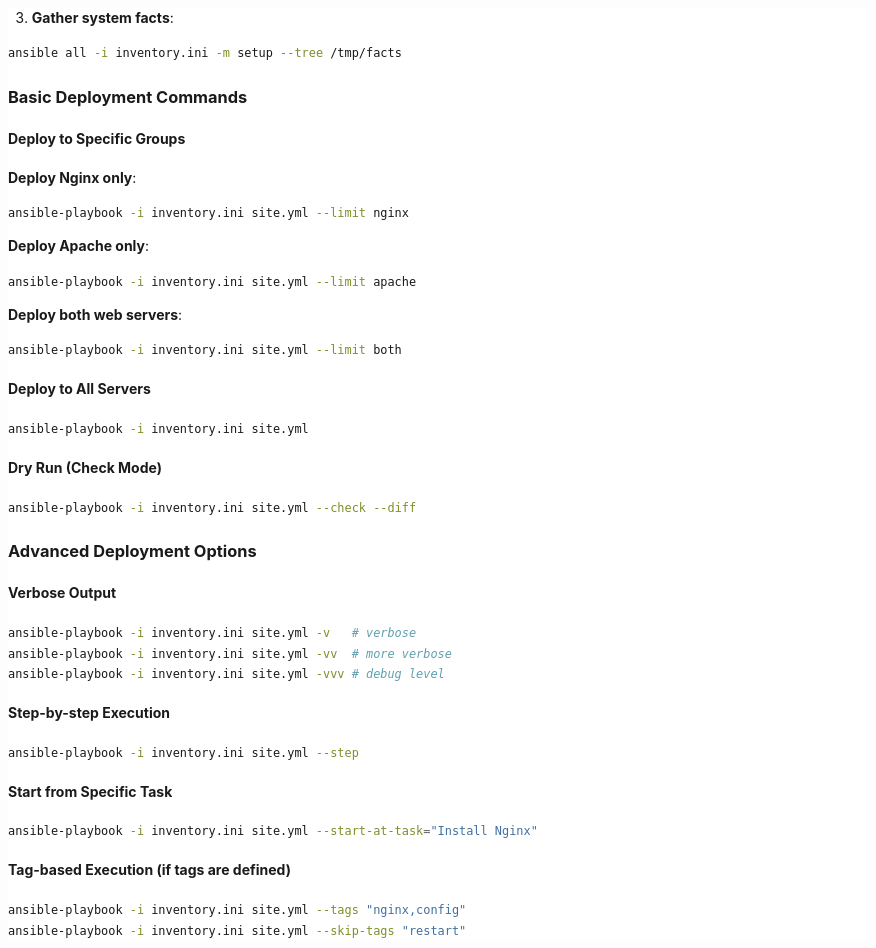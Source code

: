 3. **Gather system facts**:
```bash
ansible all -i inventory.ini -m setup --tree /tmp/facts
```

### Basic Deployment Commands

#### Deploy to Specific Groups

**Deploy Nginx only**:
```bash
ansible-playbook -i inventory.ini site.yml --limit nginx
```

**Deploy Apache only**:
```bash
ansible-playbook -i inventory.ini site.yml --limit apache
```

**Deploy both web servers**:
```bash
ansible-playbook -i inventory.ini site.yml --limit both
```

#### Deploy to All Servers

```bash
ansible-playbook -i inventory.ini site.yml
```

#### Dry Run (Check Mode)

```bash
ansible-playbook -i inventory.ini site.yml --check --diff
```

### Advanced Deployment Options

#### Verbose Output
```bash
ansible-playbook -i inventory.ini site.yml -v   # verbose
ansible-playbook -i inventory.ini site.yml -vv  # more verbose
ansible-playbook -i inventory.ini site.yml -vvv # debug level
```

#### Step-by-step Execution
```bash
ansible-playbook -i inventory.ini site.yml --step
```

#### Start from Specific Task
```bash
ansible-playbook -i inventory.ini site.yml --start-at-task="Install Nginx"
```

#### Tag-based Execution (if tags are defined)
```bash
ansible-playbook -i inventory.ini site.yml --tags "nginx,config"
ansible-playbook -i inventory.ini site.yml --skip-tags "restart"
```
